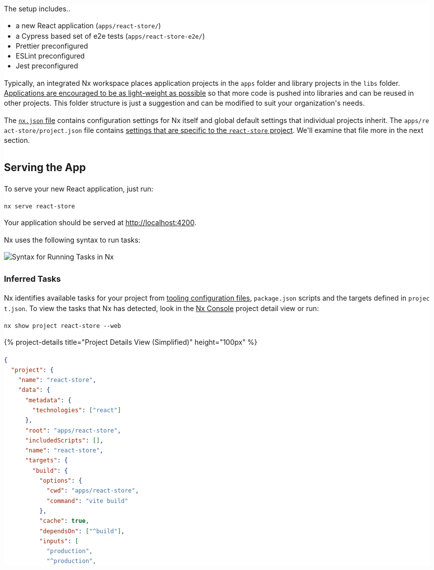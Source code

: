 The setup includes..

- a new React application (`apps/react-store/`)
- a Cypress based set of e2e tests (`apps/react-store-e2e/`)
- Prettier preconfigured
- ESLint preconfigured
- Jest preconfigured

Typically, an integrated Nx workspace places application projects in the `apps` folder and library projects in the `libs` folder. [Applications are encouraged to be as light-weight as possible](/concepts/more-concepts/applications-and-libraries) so that more code is pushed into libraries and can be reused in other projects. This folder structure is just a suggestion and can be modified to suit your organization's needs.

The [`nx.json` file](/reference/nx-json) contains configuration settings for Nx itself and global default settings that individual projects inherit. The `apps/react-store/project.json` file contains [settings that are specific to the `react-store` project](/reference/project-configuration). We'll examine that file more in the next section.

## Serving the App



To serve your new React application, just run:

```shell
nx serve react-store
```

Your application should be served at [http://localhost:4200](http://localhost:4200).

Nx uses the following syntax to run tasks:

![Syntax for Running Tasks in Nx](/shared/images/run-target-syntax.svg)

### Inferred Tasks

Nx identifies available tasks for your project from [tooling configuration files](/concepts/inferred-tasks), `package.json` scripts and the targets defined in `project.json`. To view the tasks that Nx has detected, look in the [Nx Console](/getting-started/editor-setup) project detail view or run:

```shell
nx show project react-store --web
```

{% project-details title="Project Details View (Simplified)" height="100px" %}

```json
{
  "project": {
    "name": "react-store",
    "data": {
      "metadata": {
        "technologies": ["react"]
      },
      "root": "apps/react-store",
      "includedScripts": [],
      "name": "react-store",
      "targets": {
        "build": {
          "options": {
            "cwd": "apps/react-store",
            "command": "vite build"
          },
          "cache": true,
          "dependsOn": ["^build"],
          "inputs": [
            "production",
            "^production",
```